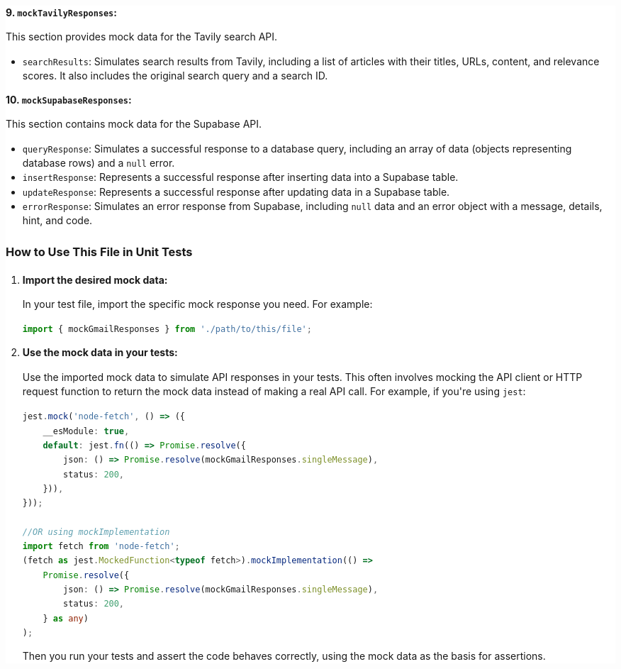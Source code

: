 **9. `mockTavilyResponses`:**

This section provides mock data for the Tavily search API.

*   `searchResults`:  Simulates search results from Tavily, including a list of articles with their titles, URLs, content, and relevance scores. It also includes the original search query and a search ID.

**10. `mockSupabaseResponses`:**

This section contains mock data for the Supabase API.

*   `queryResponse`:  Simulates a successful response to a database query, including an array of data (objects representing database rows) and a `null` error.
*   `insertResponse`:  Represents a successful response after inserting data into a Supabase table.
*   `updateResponse`: Represents a successful response after updating data in a Supabase table.
*   `errorResponse`:  Simulates an error response from Supabase, including `null` data and an error object with a message, details, hint, and code.

### How to Use This File in Unit Tests

1.  **Import the desired mock data:**

    In your test file, import the specific mock response you need.  For example:

    ```typescript
    import { mockGmailResponses } from './path/to/this/file';
    ```

2.  **Use the mock data in your tests:**

    Use the imported mock data to simulate API responses in your tests.  This often involves mocking the API client or HTTP request function to return the mock data instead of making a real API call.  For example, if you're using `jest`:

    ```typescript
    jest.mock('node-fetch', () => ({
        __esModule: true,
        default: jest.fn(() => Promise.resolve({
            json: () => Promise.resolve(mockGmailResponses.singleMessage),
            status: 200,
        })),
    }));

    //OR using mockImplementation
    import fetch from 'node-fetch';
    (fetch as jest.MockedFunction<typeof fetch>).mockImplementation(() =>
        Promise.resolve({
            json: () => Promise.resolve(mockGmailResponses.singleMessage),
            status: 200,
        } as any)
    );
    ```

    Then you run your tests and assert the code behaves correctly, using the mock data as the basis for assertions.
